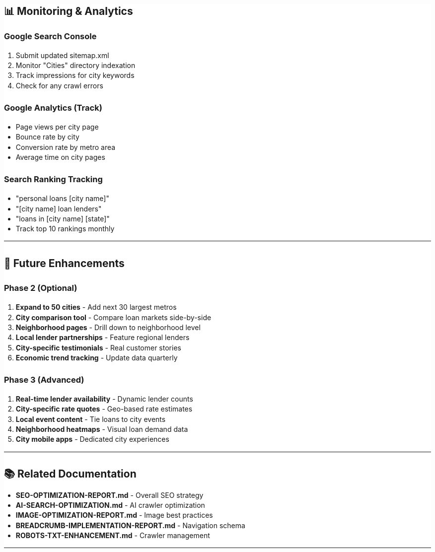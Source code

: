 ## 📊 Monitoring & Analytics

### Google Search Console
1. Submit updated sitemap.xml
2. Monitor "Cities" directory indexation
3. Track impressions for city keywords
4. Check for any crawl errors

### Google Analytics (Track)
- Page views per city page
- Bounce rate by city
- Conversion rate by metro area
- Average time on city pages

### Search Ranking Tracking
- "personal loans [city name]"
- "[city name] loan lenders"
- "loans in [city name] [state]"
- Track top 10 rankings monthly

---

## 🔄 Future Enhancements

### Phase 2 (Optional)
1. **Expand to 50 cities** - Add next 30 largest metros
2. **City comparison tool** - Compare loan markets side-by-side
3. **Neighborhood pages** - Drill down to neighborhood level
4. **Local lender partnerships** - Feature regional lenders
5. **City-specific testimonials** - Real customer stories
6. **Economic trend tracking** - Update data quarterly

### Phase 3 (Advanced)
1. **Real-time lender availability** - Dynamic lender counts
2. **City-specific rate quotes** - Geo-based rate estimates
3. **Local event content** - Tie loans to city events
4. **Neighborhood heatmaps** - Visual loan demand data
5. **City mobile apps** - Dedicated city experiences

---

## 📚 Related Documentation

- **SEO-OPTIMIZATION-REPORT.md** - Overall SEO strategy
- **AI-SEARCH-OPTIMIZATION.md** - AI crawler optimization
- **IMAGE-OPTIMIZATION-REPORT.md** - Image best practices
- **BREADCRUMB-IMPLEMENTATION-REPORT.md** - Navigation schema
- **ROBOTS-TXT-ENHANCEMENT.md** - Crawler management

---